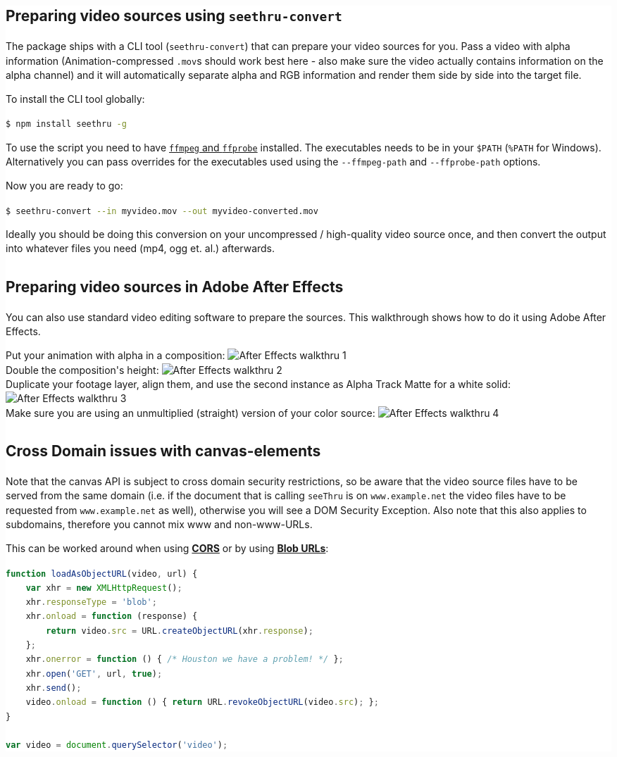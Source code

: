 ## Preparing video sources using `seethru-convert`

The package ships with a CLI tool (`seethru-convert`) that can prepare your video sources for you. Pass a video with alpha information (Animation-compressed `.mov`s should work best here - also make sure the video actually contains information on the alpha channel) and it will automatically separate alpha and RGB information and render them side by side into the target file.

To install the CLI tool globally:

```sh
$ npm install seethru -g
```

To use the script you need to have [`ffmpeg` and `ffprobe`][31] installed. The executables needs to be in your `$PATH` (`%PATH` for Windows). Alternatively you can pass overrides for the executables used using the `--ffmpeg-path` and `--ffprobe-path` options.

Now you are ready to go:

```sh
$ seethru-convert --in myvideo.mov --out myvideo-converted.mov
```

Ideally you should be doing this conversion on your uncompressed / high-quality video source once, and then convert the output into whatever files you need (mp4, ogg et. al.) afterwards.

## Preparing video sources in Adobe After Effects

You can also use standard video editing software to prepare the sources. This walkthrough shows how to do it using Adobe After Effects.

Put your animation with alpha in a composition:
![After Effects walkthru 1][20]<br/>
Double the composition's height:
![After Effects walkthru 2][21]<br/>
Duplicate your footage layer, align them, and use the second instance as Alpha Track Matte for a white solid:
![After Effects walkthru 3][22]<br/>
Make sure you are using an unmultiplied (straight) version of your color source:
![After Effects walkthru 4][23]<br/>

## Cross Domain issues with canvas-elements

Note that the canvas API is subject to cross domain security restrictions, so be aware that the video source files have to be served from the same domain (i.e. if the document that is calling `seeThru` is on `www.example.net` the video files have to be requested from `www.example.net` as well), otherwise you will see a DOM Security Exception. Also note that this also applies to subdomains, therefore you cannot mix www and non-www-URLs.

This can be worked around when using **[CORS][28]** or by using **[Blob URLs][32]**:

````js
function loadAsObjectURL(video, url) {
    var xhr = new XMLHttpRequest();
    xhr.responseType = 'blob';
    xhr.onload = function (response) {
        return video.src = URL.createObjectURL(xhr.response);
    };
    xhr.onerror = function () { /* Houston we have a problem! */ };
    xhr.open('GET', url, true);
    xhr.send();
    video.onload = function () { return URL.revokeObjectURL(video.src); };
}

var video = document.querySelector('video');
````

[1]: https://m90.github.io/seeThru/moving-alpha/
[2]: https://m90.github.io/seeThru/static-alpha/
[3]: https://m90.github.io/seeThru/swap-alpha/
[4]: https://m90.github.io/seeThru/external/
[5]: https://m90.github.io/seeThru/img/seeThruDemo.png
[6]: https://m90.github.io/seeThru/img/seeThruResult.png
[7]: https://www.jakearchibald.com
[8]: http://www.kathikaeppel.com/
[10]: https://m90.github.io/seeThru/img/footer.png
[11]: https://www.opensource.org/licenses/mit-license.php
[12]: https://creativecommons.org/licenses/by-sa/3.0/
[14]: http://www.diveintohtml5.info/video.html
[15]: https://en.wikipedia.org/wiki/Alpha_compositing
[16]: http://www.redgiantsoftware.com/products/all/knoll-unmult-free
[18]: https://paulirish.com/2011/requestanimationframe-for-smart-animating/
[20]: https://m90.github.io/seeThru/img/seeThru_AE_01.jpg
[21]: https://m90.github.io/seeThru/img/seeThru_AE_02.jpg
[22]: https://m90.github.io/seeThru/img/seeThru_AE_03.jpg
[23]: https://m90.github.io/seeThru/img/seeThru_AE_04.jpg
[24]: https://caniuse.com/#feat=canvas
[25]: https://caniuse.com/#feat=video
[26]: https://m90.github.io/seeThru/hover/
[28]: https://www.html5rocks.com/en/tutorials/cors/
[29]: https://updates.html5rocks.com/2013/07/Alpha-transparency-in-Chrome-video
[30]: https://nodejs.org
[31]: https://ffmpeg.org
[32]: https://caniuse.com/#feat=bloburls
[33]: https://webkit.org/blog/6784/new-video-policies-for-ios/
[34]: https://github.com/m90/seeThru/issues/47
[35]: https://caniuse.com/#feat=webm
